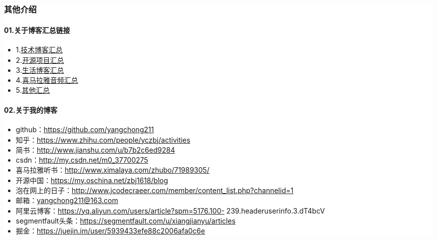 


### 其他介绍
#### 01.关于博客汇总链接
- 1.[技术博客汇总](https://www.jianshu.com/p/614cb839182c)
- 2.[开源项目汇总](https://blog.csdn.net/m0_37700275/article/details/80863574)
- 3.[生活博客汇总](https://blog.csdn.net/m0_37700275/article/details/79832978)
- 4.[喜马拉雅音频汇总](https://www.jianshu.com/p/f665de16d1eb)
- 5.[其他汇总](https://www.jianshu.com/p/53017c3fc75d)



#### 02.关于我的博客
- github：https://github.com/yangchong211
- 知乎：https://www.zhihu.com/people/yczbj/activities
- 简书：http://www.jianshu.com/u/b7b2c6ed9284
- csdn：http://my.csdn.net/m0_37700275
- 喜马拉雅听书：http://www.ximalaya.com/zhubo/71989305/
- 开源中国：https://my.oschina.net/zbj1618/blog
- 泡在网上的日子：http://www.jcodecraeer.com/member/content_list.php?channelid=1
- 邮箱：yangchong211@163.com
- 阿里云博客：https://yq.aliyun.com/users/article?spm=5176.100- 239.headeruserinfo.3.dT4bcV
- segmentfault头条：https://segmentfault.com/u/xiangjianyu/articles
- 掘金：https://juejin.im/user/5939433efe88c2006afa0c6e




